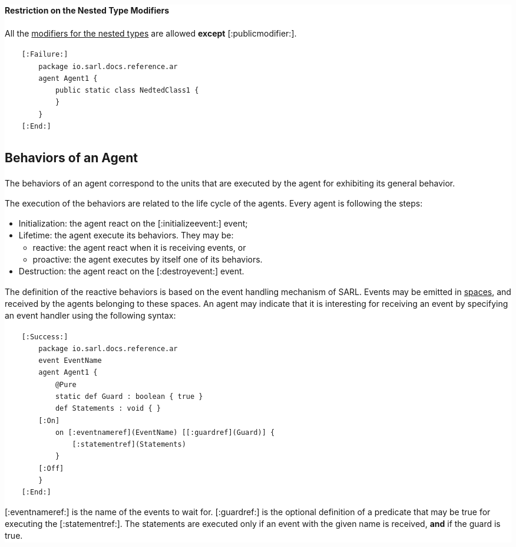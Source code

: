 
#### Restriction on the Nested Type Modifiers

All the [modifiers for the nested types](./OOP.md) are allowed **except**
[:publicmodifier:]. 

		[:Failure:]
			package io.sarl.docs.reference.ar
			agent Agent1 {
				public static class NedtedClass1 {
				}
			}
		[:End:]


## Behaviors of an Agent

The behaviors of an agent correspond to the units that are executed by the agent for exhibiting its general behavior.

The execution of the behaviors are related to the life cycle of the agents. Every agent is following the steps:

* Initialization: the agent react on the [:initializeevent:] event;
* Lifetime: the agent execute its behaviors. They may be:
	* reactive: the agent react when it is receiving events, or
	* proactive: the agent executes by itself one of its behaviors.
* Destruction: the agent react on the [:destroyevent:] event.

The definition of the reactive behaviors is based on the event handling
mechanism of SARL. Events may be emitted in [spaces](./Space.md),
and received by the agents belonging to these spaces.
An agent may indicate that it is interesting for receiving an event by specifying
an event handler using the following syntax:

		[:Success:]
			package io.sarl.docs.reference.ar
			event EventName
			agent Agent1 {
				@Pure
				static def Guard : boolean { true }
				def Statements : void { }
			[:On]
				on [:eventnameref](EventName) [[:guardref](Guard)] {
					[:statementref](Statements)
				}
			[:Off]
			}
		[:End:]


[:eventnameref:] is the name of the events to wait for. [:guardref:] is the optional definition of a predicate
that may be true for executing the [:statementref:]. The statements are executed only if an event with the given name is
received, __and__ if the guard is true.

